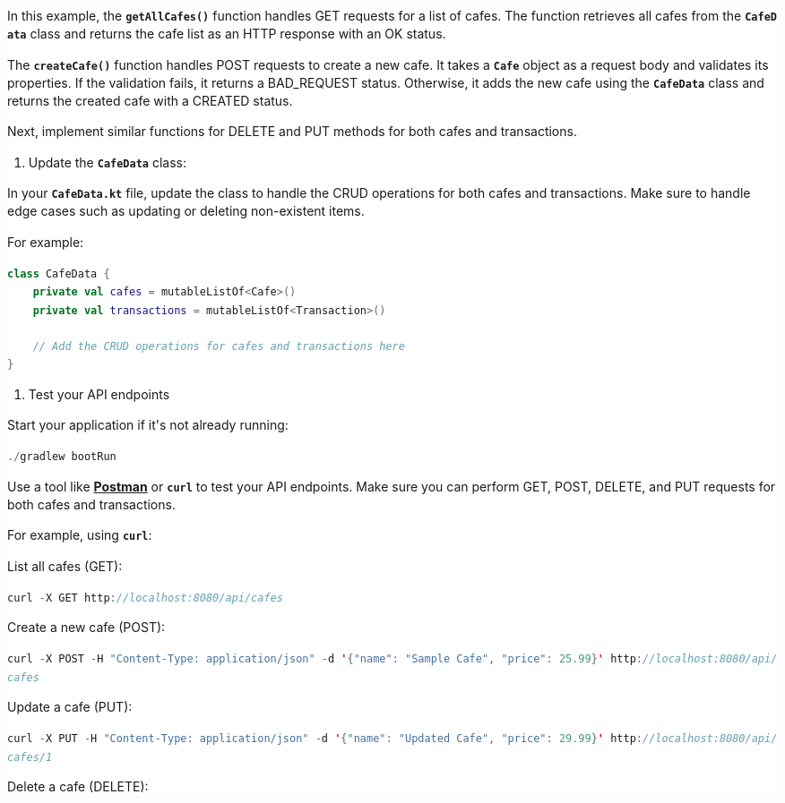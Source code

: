 In this example, the **`getAllCafes()`** function handles GET requests for a list of cafes. The function retrieves all cafes from the **`CafeData`** class and returns the cafe list as an HTTP response with an OK status.

The **`createCafe()`** function handles POST requests to create a new cafe. It takes a **`Cafe`** object as a request body and validates its properties. If the validation fails, it returns a BAD_REQUEST status. Otherwise, it adds the new cafe using the **`CafeData`** class and returns the created cafe with a CREATED status.

Next, implement similar functions for DELETE and PUT methods for both cafes and transactions.

1. Update the **`CafeData`** class:

In your **`CafeData.kt`** file, update the class to handle the CRUD operations for both cafes and transactions. Make sure to handle edge cases such as updating or deleting non-existent items.

For example:

```kotlin
class CafeData {
    private val cafes = mutableListOf<Cafe>()
    private val transactions = mutableListOf<Transaction>()

    // Add the CRUD operations for cafes and transactions here
}
```

1. Test your API endpoints

Start your application if it's not already running:

```kotlin
./gradlew bootRun
```

Use a tool like **[Postman](https://www.postman.com/)** or **`curl`** to test your API endpoints. Make sure you can perform GET, POST, DELETE, and PUT requests for both cafes and transactions.

For example, using **`curl`**:

List all cafes (GET):

```kotlin
curl -X GET http://localhost:8080/api/cafes
```

Create a new cafe (POST):

```kotlin
curl -X POST -H "Content-Type: application/json" -d '{"name": "Sample Cafe", "price": 25.99}' http://localhost:8080/api/cafes
```

Update a cafe (PUT):

```kotlin
curl -X PUT -H "Content-Type: application/json" -d '{"name": "Updated Cafe", "price": 29.99}' http://localhost:8080/api/cafes/1
```

Delete a cafe (DELETE):
